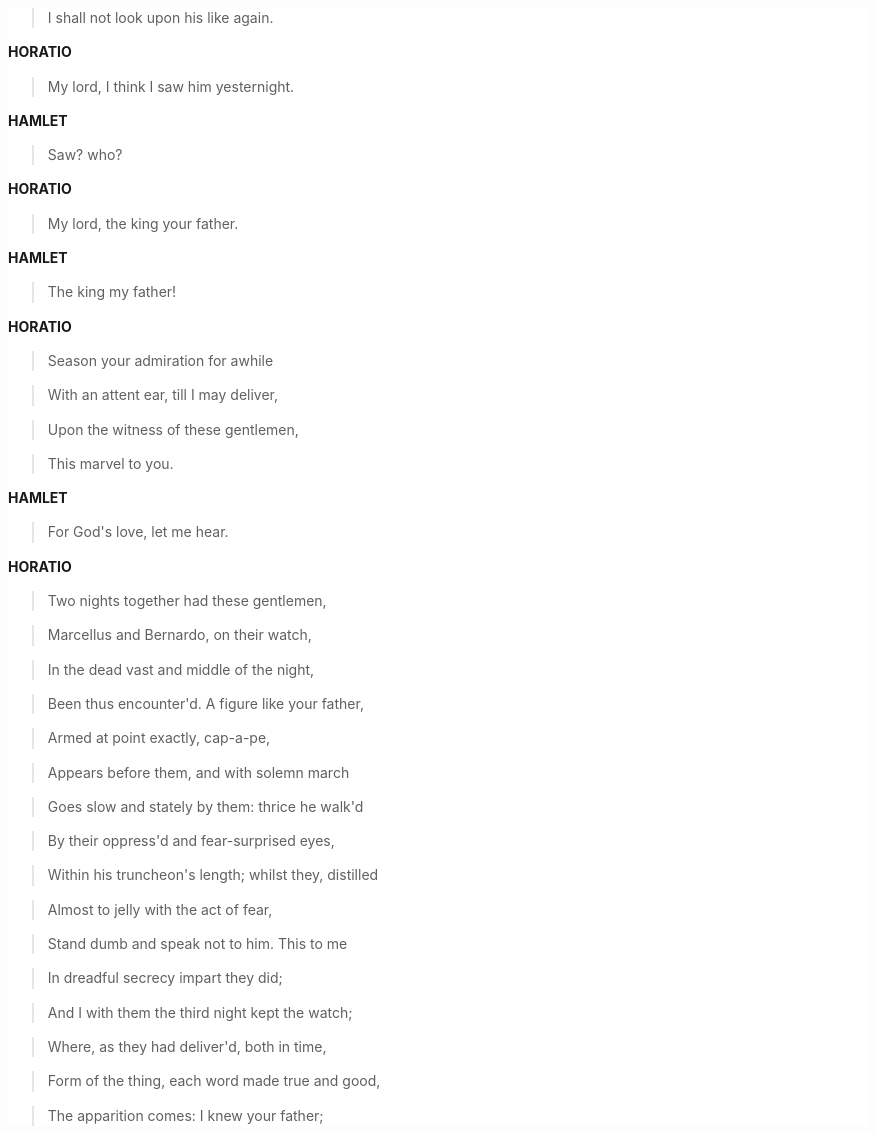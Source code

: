 > I shall not look upon his like again.

**HORATIO**

> My lord, I think I saw him yesternight.

**HAMLET**

> Saw? who?

**HORATIO**

> My lord, the king your father.

**HAMLET**

> The king my father!

**HORATIO**

> Season your admiration for awhile

> With an attent ear, till I may deliver,

> Upon the witness of these gentlemen,

> This marvel to you.

**HAMLET**

> For God's love, let me hear.

**HORATIO**

> Two nights together had these gentlemen,

> Marcellus and Bernardo, on their watch,

> In the dead vast and middle of the night,

> Been thus encounter'd. A figure like your father,

> Armed at point exactly, cap-a-pe,

> Appears before them, and with solemn march

> Goes slow and stately by them: thrice he walk'd

> By their oppress'd and fear-surprised eyes,

> Within his truncheon's length; whilst they, distilled

> Almost to jelly with the act of fear,

> Stand dumb and speak not to him. This to me

> In dreadful secrecy impart they did;

> And I with them the third night kept the watch;

> Where, as they had deliver'd, both in time,

> Form of the thing, each word made true and good,

> The apparition comes: I knew your father;
